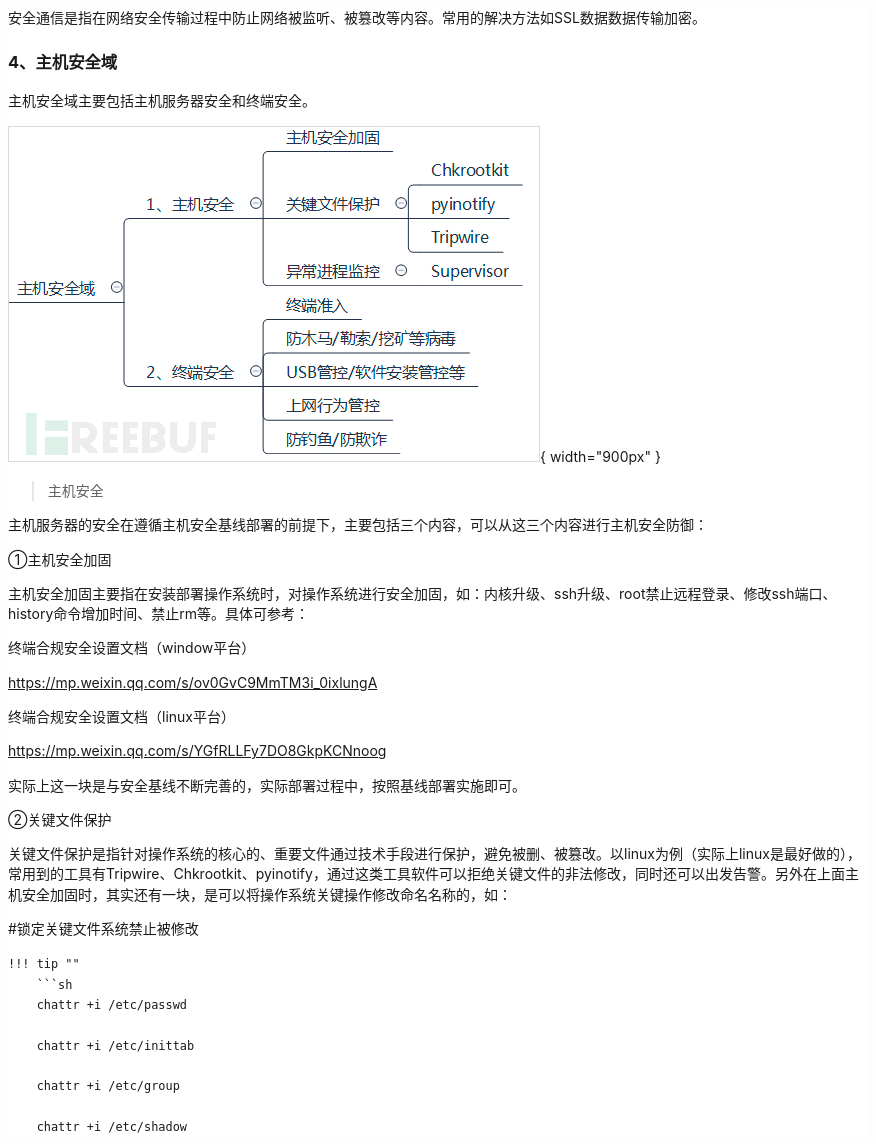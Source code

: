安全通信是指在网络安全传输过程中防止网络被监听、被篡改等内容。常用的解决方法如SSL数据数据传输加密。

### 4、主机安全域

主机安全域主要包括主机服务器安全和终端安全。

![CIS](../img/question/cis/img_6.png){ width="900px" }

>主机安全

主机服务器的安全在遵循主机安全基线部署的前提下，主要包括三个内容，可以从这三个内容进行主机安全防御：

①主机安全加固

主机安全加固主要指在安装部署操作系统时，对操作系统进行安全加固，如：内核升级、ssh升级、root禁止远程登录、修改ssh端口、history命令增加时间、禁止rm等。具体可参考：

终端合规安全设置文档（window平台）

https://mp.weixin.qq.com/s/ov0GvC9MmTM3i_0ixlungA

终端合规安全设置文档（linux平台）

https://mp.weixin.qq.com/s/YGfRLLFy7DO8GkpKCNnoog

实际上这一块是与安全基线不断完善的，实际部署过程中，按照基线部署实施即可。

②关键文件保护

关键文件保护是指针对操作系统的核心的、重要文件通过技术手段进行保护，避免被删、被篡改。以linux为例（实际上linux是最好做的），常用到的工具有Tripwire、Chkrootkit、pyinotify，通过这类工具软件可以拒绝关键文件的非法修改，同时还可以出发告警。另外在上面主机安全加固时，其实还有一块，是可以将操作系统关键操作修改命名名称的，如：

#锁定关键文件系统禁止被修改

    !!! tip ""
        ```sh
        chattr +i /etc/passwd
        
        chattr +i /etc/inittab
        
        chattr +i /etc/group
        
        chattr +i /etc/shadow
        